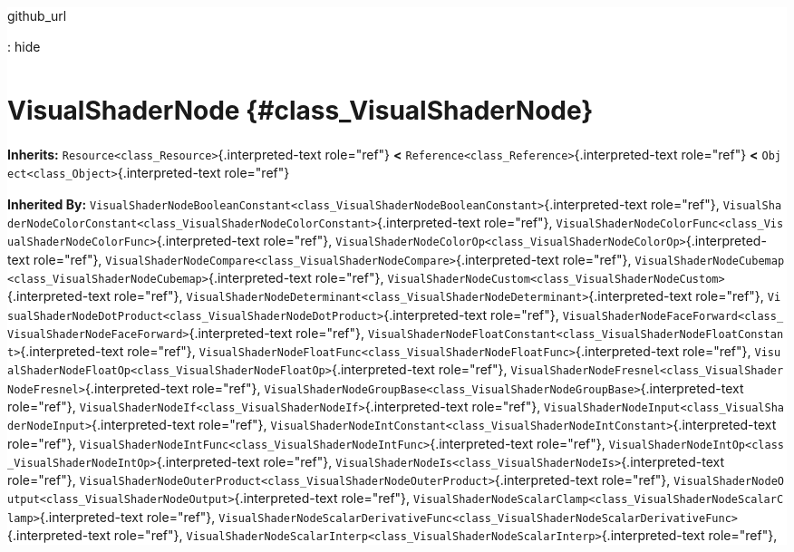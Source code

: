 github\_url

:   hide

VisualShaderNode {#class_VisualShaderNode}
================

**Inherits:** `Resource<class_Resource>`{.interpreted-text role="ref"}
**\<** `Reference<class_Reference>`{.interpreted-text role="ref"} **\<**
`Object<class_Object>`{.interpreted-text role="ref"}

**Inherited By:**
`VisualShaderNodeBooleanConstant<class_VisualShaderNodeBooleanConstant>`{.interpreted-text
role="ref"},
`VisualShaderNodeColorConstant<class_VisualShaderNodeColorConstant>`{.interpreted-text
role="ref"},
`VisualShaderNodeColorFunc<class_VisualShaderNodeColorFunc>`{.interpreted-text
role="ref"},
`VisualShaderNodeColorOp<class_VisualShaderNodeColorOp>`{.interpreted-text
role="ref"},
`VisualShaderNodeCompare<class_VisualShaderNodeCompare>`{.interpreted-text
role="ref"},
`VisualShaderNodeCubemap<class_VisualShaderNodeCubemap>`{.interpreted-text
role="ref"},
`VisualShaderNodeCustom<class_VisualShaderNodeCustom>`{.interpreted-text
role="ref"},
`VisualShaderNodeDeterminant<class_VisualShaderNodeDeterminant>`{.interpreted-text
role="ref"},
`VisualShaderNodeDotProduct<class_VisualShaderNodeDotProduct>`{.interpreted-text
role="ref"},
`VisualShaderNodeFaceForward<class_VisualShaderNodeFaceForward>`{.interpreted-text
role="ref"},
`VisualShaderNodeFloatConstant<class_VisualShaderNodeFloatConstant>`{.interpreted-text
role="ref"},
`VisualShaderNodeFloatFunc<class_VisualShaderNodeFloatFunc>`{.interpreted-text
role="ref"},
`VisualShaderNodeFloatOp<class_VisualShaderNodeFloatOp>`{.interpreted-text
role="ref"},
`VisualShaderNodeFresnel<class_VisualShaderNodeFresnel>`{.interpreted-text
role="ref"},
`VisualShaderNodeGroupBase<class_VisualShaderNodeGroupBase>`{.interpreted-text
role="ref"},
`VisualShaderNodeIf<class_VisualShaderNodeIf>`{.interpreted-text
role="ref"},
`VisualShaderNodeInput<class_VisualShaderNodeInput>`{.interpreted-text
role="ref"},
`VisualShaderNodeIntConstant<class_VisualShaderNodeIntConstant>`{.interpreted-text
role="ref"},
`VisualShaderNodeIntFunc<class_VisualShaderNodeIntFunc>`{.interpreted-text
role="ref"},
`VisualShaderNodeIntOp<class_VisualShaderNodeIntOp>`{.interpreted-text
role="ref"},
`VisualShaderNodeIs<class_VisualShaderNodeIs>`{.interpreted-text
role="ref"},
`VisualShaderNodeOuterProduct<class_VisualShaderNodeOuterProduct>`{.interpreted-text
role="ref"},
`VisualShaderNodeOutput<class_VisualShaderNodeOutput>`{.interpreted-text
role="ref"},
`VisualShaderNodeScalarClamp<class_VisualShaderNodeScalarClamp>`{.interpreted-text
role="ref"},
`VisualShaderNodeScalarDerivativeFunc<class_VisualShaderNodeScalarDerivativeFunc>`{.interpreted-text
role="ref"},
`VisualShaderNodeScalarInterp<class_VisualShaderNodeScalarInterp>`{.interpreted-text
role="ref"},